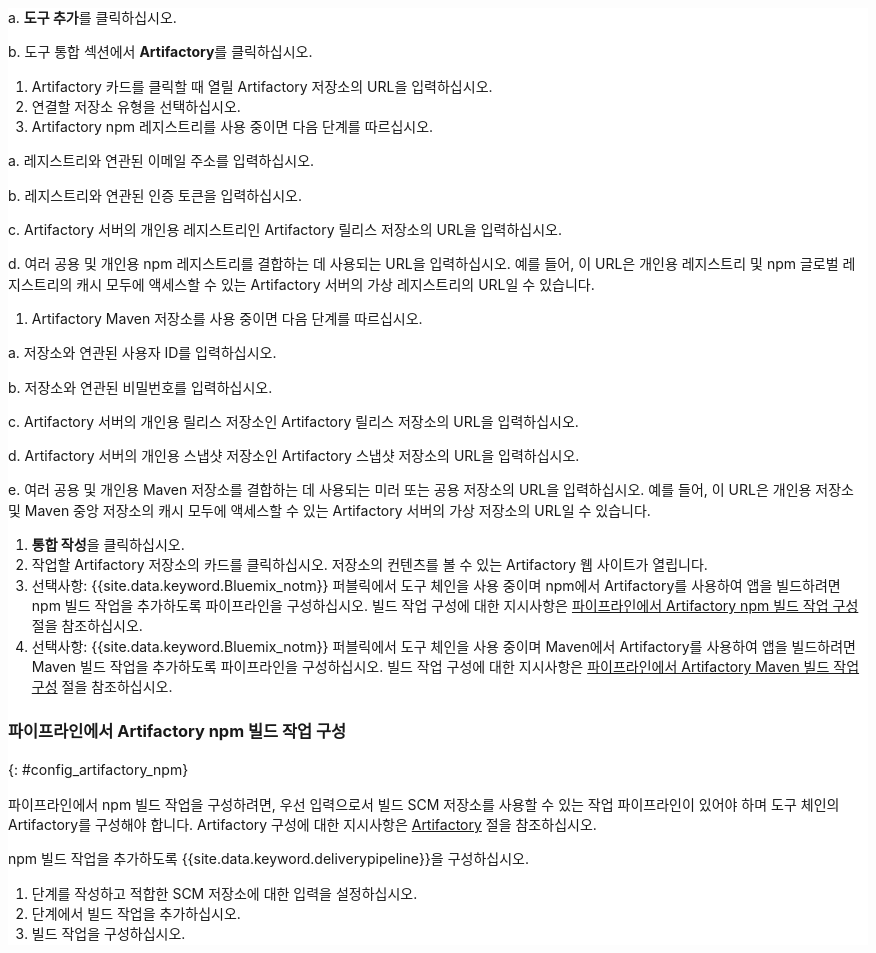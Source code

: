  a. **도구 추가**를 클릭하십시오.

 b. 도구 통합 섹션에서 **Artifactory**를 클릭하십시오. 

1. Artifactory 카드를 클릭할 때 열릴 Artifactory 저장소의 URL을 입력하십시오. 
1. 연결할 저장소 유형을 선택하십시오. 
1. Artifactory npm 레지스트리를 사용 중이면 다음 단계를 따르십시오. 

 a. 레지스트리와 연관된 이메일 주소를 입력하십시오. 

 b. 레지스트리와 연관된 인증 토큰을 입력하십시오. 

 c. Artifactory 서버의 개인용 레지스트리인 Artifactory 릴리스 저장소의 URL을 입력하십시오. 

 d. 여러 공용 및 개인용 npm 레지스트리를 결합하는 데 사용되는 URL을 입력하십시오. 예를 들어, 이 URL은 개인용 레지스트리 및 npm 글로벌 레지스트리의 캐시 모두에 액세스할 수 있는 Artifactory 서버의 가상 레지스트리의 URL일 수 있습니다. 

1. Artifactory Maven 저장소를 사용 중이면 다음 단계를 따르십시오. 

 a. 저장소와 연관된 사용자 ID를 입력하십시오. 

 b. 저장소와 연관된 비밀번호를 입력하십시오. 

 c. Artifactory 서버의 개인용 릴리스 저장소인 Artifactory 릴리스 저장소의 URL을 입력하십시오. 

 d. Artifactory 서버의 개인용 스냅샷 저장소인 Artifactory 스냅샷 저장소의 URL을 입력하십시오. 

 e. 여러 공용 및 개인용 Maven 저장소를 결합하는 데 사용되는 미러 또는 공용 저장소의 URL을 입력하십시오. 예를 들어, 이 URL은 개인용 저장소 및 Maven 중앙 저장소의 캐시 모두에 액세스할 수 있는 Artifactory 서버의 가상 저장소의 URL일 수 있습니다. 

1. **통합 작성**을 클릭하십시오.
1. 작업할 Artifactory 저장소의 카드를 클릭하십시오. 저장소의 컨텐츠를 볼 수 있는 Artifactory 웹 사이트가 열립니다. 
1. 선택사항: {{site.data.keyword.Bluemix_notm}} 퍼블릭에서 도구 체인을 사용 중이며 npm에서 Artifactory를 사용하여 앱을 빌드하려면 npm 빌드 작업을 추가하도록 파이프라인을 구성하십시오. 빌드 작업 구성에 대한 지시사항은 [파이프라인에서 Artifactory npm 빌드 작업 구성](#config_artifactory_npm) 절을 참조하십시오. 
1. 선택사항: {{site.data.keyword.Bluemix_notm}} 퍼블릭에서 도구 체인을 사용 중이며 Maven에서 Artifactory를 사용하여 앱을 빌드하려면 Maven 빌드 작업을 추가하도록 파이프라인을 구성하십시오. 빌드 작업 구성에 대한 지시사항은 [파이프라인에서 Artifactory Maven 빌드 작업 구성](#config_artifactory_maven) 절을 참조하십시오. 

### 파이프라인에서 Artifactory npm 빌드 작업 구성
{: #config_artifactory_npm}

파이프라인에서 npm 빌드 작업을 구성하려면, 우선 입력으로서 빌드 SCM 저장소를 사용할 수 있는 작업 파이프라인이 있어야 하며 도구 체인의 Artifactory를 구성해야 합니다. Artifactory 구성에 대한 지시사항은 [Artifactory](#artifactory) 절을 참조하십시오. 

npm 빌드 작업을 추가하도록 {{site.data.keyword.deliverypipeline}}을 구성하십시오. 

1. 단계를 작성하고 적합한 SCM 저장소에 대한 입력을 설정하십시오. 
1. 단계에서 빌드 작업을 추가하십시오. 
1. 빌드 작업을 구성하십시오.